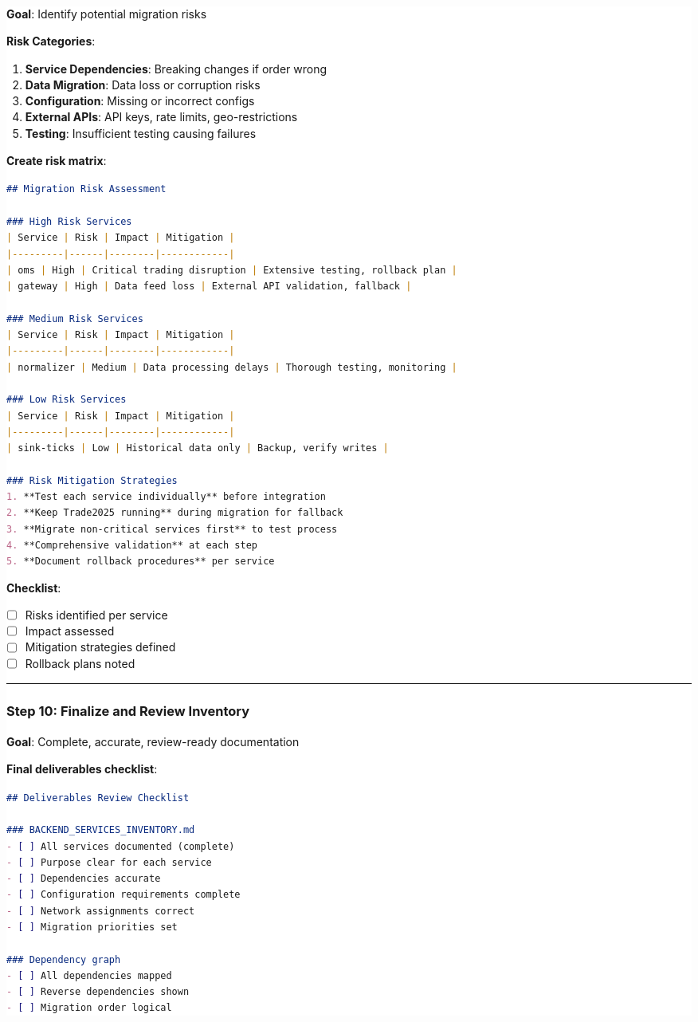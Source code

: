 **Goal**: Identify potential migration risks

**Risk Categories**:
1. **Service Dependencies**: Breaking changes if order wrong
2. **Data Migration**: Data loss or corruption risks
3. **Configuration**: Missing or incorrect configs
4. **External APIs**: API keys, rate limits, geo-restrictions
5. **Testing**: Insufficient testing causing failures

**Create risk matrix**:

```markdown
## Migration Risk Assessment

### High Risk Services
| Service | Risk | Impact | Mitigation |
|---------|------|--------|------------|
| oms | High | Critical trading disruption | Extensive testing, rollback plan |
| gateway | High | Data feed loss | External API validation, fallback |

### Medium Risk Services
| Service | Risk | Impact | Mitigation |
|---------|------|--------|------------|
| normalizer | Medium | Data processing delays | Thorough testing, monitoring |

### Low Risk Services
| Service | Risk | Impact | Mitigation |
|---------|------|--------|------------|
| sink-ticks | Low | Historical data only | Backup, verify writes |

### Risk Mitigation Strategies
1. **Test each service individually** before integration
2. **Keep Trade2025 running** during migration for fallback
3. **Migrate non-critical services first** to test process
4. **Comprehensive validation** at each step
5. **Document rollback procedures** per service
```

**Checklist**:
- [ ] Risks identified per service
- [ ] Impact assessed
- [ ] Mitigation strategies defined
- [ ] Rollback plans noted

---

### Step 10: Finalize and Review Inventory

**Goal**: Complete, accurate, review-ready documentation

**Final deliverables checklist**:

```markdown
## Deliverables Review Checklist

### BACKEND_SERVICES_INVENTORY.md
- [ ] All services documented (complete)
- [ ] Purpose clear for each service
- [ ] Dependencies accurate
- [ ] Configuration requirements complete
- [ ] Network assignments correct
- [ ] Migration priorities set

### Dependency graph
- [ ] All dependencies mapped
- [ ] Reverse dependencies shown
- [ ] Migration order logical
```